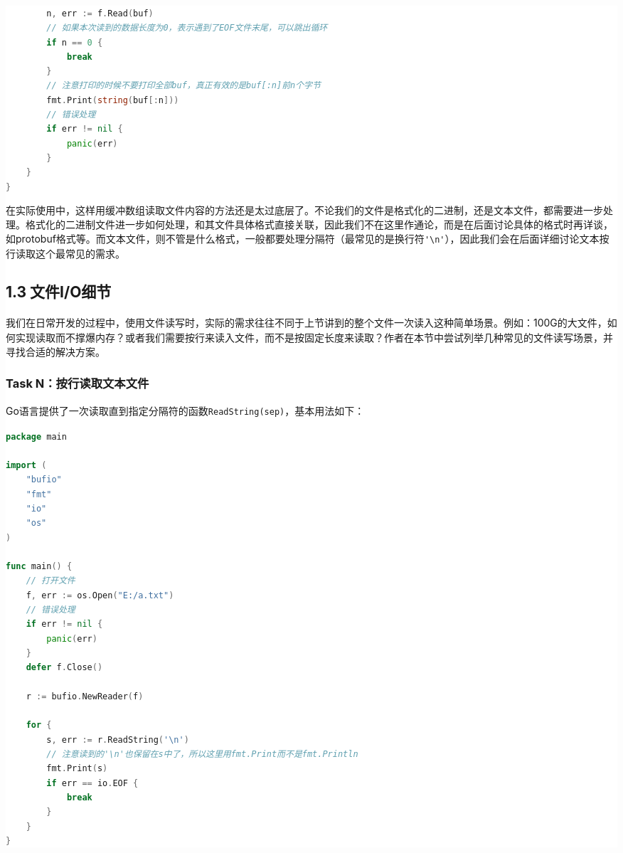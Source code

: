 ```go
		n, err := f.Read(buf)
		// 如果本次读到的数据长度为0，表示遇到了EOF文件末尾，可以跳出循环
		if n == 0 {
			break
		}
		// 注意打印的时候不要打印全部buf，真正有效的是buf[:n]前n个字节
		fmt.Print(string(buf[:n]))
		// 错误处理
		if err != nil {
			panic(err)
		}
	}
}
```

在实际使用中，这样用缓冲数组读取文件内容的方法还是太过底层了。不论我们的文件是格式化的二进制，还是文本文件，都需要进一步处理。格式化的二进制文件进一步如何处理，和其文件具体格式直接关联，因此我们不在这里作通论，而是在后面讨论具体的格式时再详谈，如protobuf格式等。而文本文件，则不管是什么格式，一般都要处理分隔符（最常见的是换行符`'\n'`），因此我们会在后面详细讨论文本按行读取这个最常见的需求。

## 1.3 文件I/O细节

我们在日常开发的过程中，使用文件读写时，实际的需求往往不同于上节讲到的整个文件一次读入这种简单场景。例如：100G的大文件，如何实现读取而不撑爆内存？或者我们需要按行来读入文件，而不是按固定长度来读取？作者在本节中尝试列举几种常见的文件读写场景，并寻找合适的解决方案。

### Task N：按行读取文本文件

Go语言提供了一次读取直到指定分隔符的函数`ReadString(sep)`，基本用法如下：

```go
package main

import (
	"bufio"
	"fmt"
	"io"
	"os"
)

func main() {
	// 打开文件
	f, err := os.Open("E:/a.txt")
	// 错误处理
	if err != nil {
		panic(err)
	}
	defer f.Close()

	r := bufio.NewReader(f)

	for {
		s, err := r.ReadString('\n')
		// 注意读到的'\n'也保留在s中了，所以这里用fmt.Print而不是fmt.Println
		fmt.Print(s)
		if err == io.EOF {
			break
		}
	}
}

```
